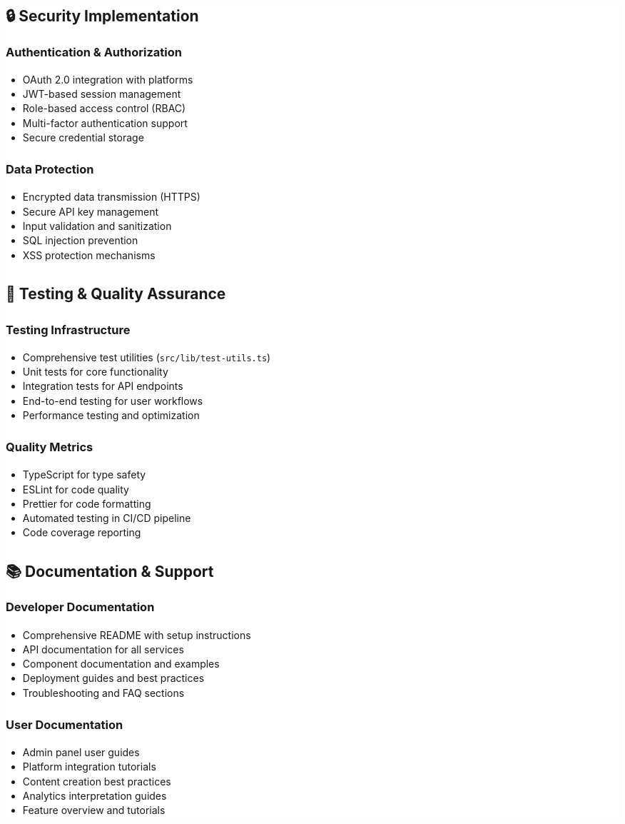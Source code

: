 ## 🔒 Security Implementation

### Authentication & Authorization
- OAuth 2.0 integration with platforms
- JWT-based session management
- Role-based access control (RBAC)
- Multi-factor authentication support
- Secure credential storage

### Data Protection
- Encrypted data transmission (HTTPS)
- Secure API key management
- Input validation and sanitization
- SQL injection prevention
- XSS protection mechanisms

## 🧪 Testing & Quality Assurance

### Testing Infrastructure
- Comprehensive test utilities (`src/lib/test-utils.ts`)
- Unit tests for core functionality
- Integration tests for API endpoints
- End-to-end testing for user workflows
- Performance testing and optimization

### Quality Metrics
- TypeScript for type safety
- ESLint for code quality
- Prettier for code formatting
- Automated testing in CI/CD pipeline
- Code coverage reporting

## 📚 Documentation & Support

### Developer Documentation
- Comprehensive README with setup instructions
- API documentation for all services
- Component documentation and examples
- Deployment guides and best practices
- Troubleshooting and FAQ sections

### User Documentation
- Admin panel user guides
- Platform integration tutorials
- Content creation best practices
- Analytics interpretation guides
- Feature overview and tutorials

